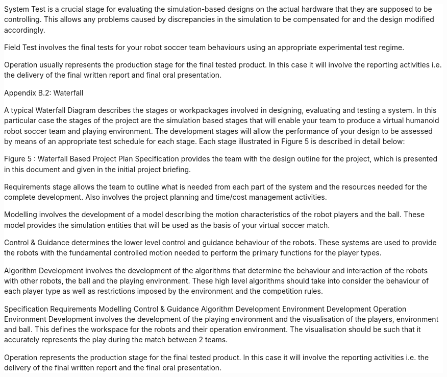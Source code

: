 System Test is a crucial stage for evaluating the simulation-based designs on the actual hardware that
they are supposed to be controlling. This allows any problems caused by discrepancies in the
simulation to be compensated for and the design modified accordingly.

Field Test involves the final tests for your robot soccer team behaviours using an appropriate
experimental test regime.

Operation usually represents the production stage for the final tested product. In this case it will
involve the reporting activities i.e. the delivery of the final written report and final oral presentation.

Appendix B.2: Waterfall

A typical Waterfall Diagram describes the stages or workpackages involved in designing, evaluating
and testing a system. In this particular case the stages of the project are the simulation based stages
that will enable your team to produce a virtual humanoid robot soccer team and playing environment.
The development stages will allow the performance of your design to be assessed by means of an
appropriate test schedule for each stage. Each stage illustrated in Figure 5 is described in detail below:

Figure 5 : Waterfall Based Project Plan
Specification provides the team with the design outline for the project, which is presented in this
document and given in the initial project briefing.

Requirements stage allows the team to outline what is needed from each part of the system and the
resources needed for the complete development. Also involves the project planning and time/cost
management activities.

Modelling involves the development of a model describing the motion characteristics of the robot
players and the ball. These model provides the simulation entities that will be used as the basis of
your virtual soccer match.

Control & Guidance determines the lower level control and guidance behaviour of the robots. These
systems are used to provide the robots with the fundamental controlled motion needed to perform the
primary functions for the player types.

Algorithm Development involves the development of the algorithms that determine the behaviour and
interaction of the robots with other robots, the ball and the playing environment. These high level
algorithms should take into consider the behaviour of each player type as well as restrictions imposed
by the environment and the competition rules.

Specification
Requirements
Modelling
Control & Guidance
Algorithm Development
Environment Development
Operation
Environment Development involves the development of the playing environment and the visualisation
of the players, environment and ball. This defines the workspace for the robots and their operation
environment. The visualisation should be such that it accurately represents the play during the match
between 2 teams.

Operation represents the production stage for the final tested product. In this case it will involve the
reporting activities i.e. the delivery of the final written report and the final oral presentation.